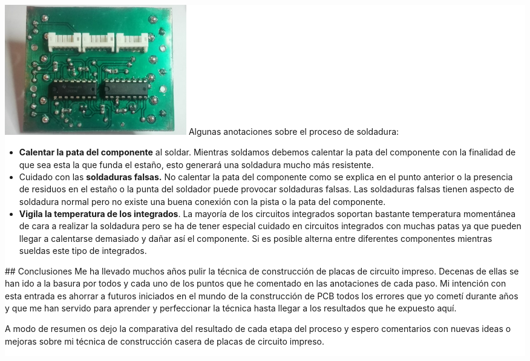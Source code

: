 <td><a href="/assets/2018-07-08-diy-construir-pcb-a-doble-cara-con-solder-mask/Soldadura_resultado_02.jpg"><img  src="/assets/2018-07-08-diy-construir-pcb-a-doble-cara-con-solder-mask/Soldadura_resultado_02-580x416.jpg" alt="Soldadura_resultado_02" width="300" /></a></td>
</tr>
</tbody>
</table>
Algunas anotaciones sobre el proceso de soldadura:
<ul>
	<li><strong>Calentar la pata del componente</strong> al soldar. Mientras soldamos debemos calentar la pata del componente con la finalidad de que sea esta la que funda el estaño, esto generará una soldadura mucho más resistente.</li>
	<li>Cuidado con las <strong>soldaduras falsas.</strong> No calentar la pata del componente como se explica en el punto anterior o la presencia de residuos en el estaño o la punta del soldador puede provocar soldaduras falsas. Las soldaduras falsas tienen aspecto de soldadura normal pero no existe una buena conexión con la pista o la pata del componente.</li>
	<li><strong>Vigila la temperatura de los integrados</strong>. La mayoría de los circuitos integrados soportan bastante temperatura momentánea de cara a realizar la soldadura pero se ha de tener especial cuidado en circuitos integrados con muchas patas ya que pueden llegar a calentarse demasiado y dañar así el componente. Si es posible alterna entre diferentes componentes mientras sueldas este tipo de integrados.</li>
</ul>
## Conclusiones
Me ha llevado muchos años pulir la técnica de construcción de placas de circuito impreso. Decenas de ellas se han ido a la basura por todos y cada uno de los puntos que he comentado en las anotaciones de cada paso. Mi intención con esta entrada es ahorrar a futuros iniciados en el mundo de la construcción de PCB todos los errores que yo cometí durante años y que me han servido para aprender y perfeccionar la técnica hasta llegar a los resultados que he expuesto aquí.

A modo de resumen os dejo la comparativa del resultado de cada etapa del proceso y espero comentarios con nuevas ideas o mejoras sobre mi técnica de construcción casera de placas de circuito impreso.
<table>
<tbody>
<tr>
